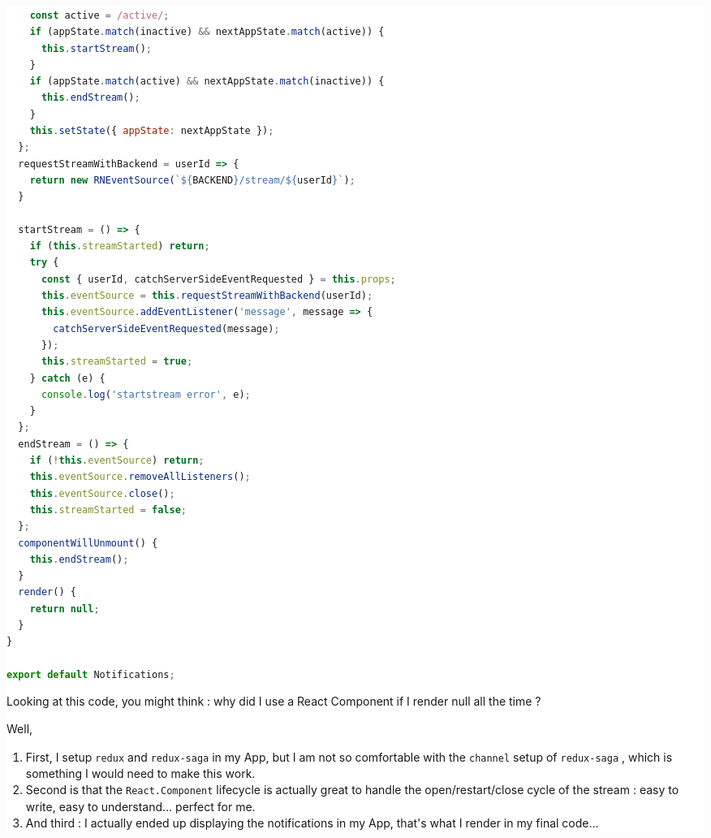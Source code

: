 ```jsx
    const active = /active/;
    if (appState.match(inactive) && nextAppState.match(active)) {
      this.startStream();
    }
    if (appState.match(active) && nextAppState.match(inactive)) {
      this.endStream();
    }
    this.setState({ appState: nextAppState });
  };
  requestStreamWithBackend = userId => {
    return new RNEventSource(`${BACKEND}/stream/${userId}`);
  }

  startStream = () => {
    if (this.streamStarted) return;
    try {
      const { userId, catchServerSideEventRequested } = this.props;
      this.eventSource = this.requestStreamWithBackend(userId);
      this.eventSource.addEventListener('message', message => {
        catchServerSideEventRequested(message);
      });
      this.streamStarted = true;
    } catch (e) {
      console.log('startstream error', e);
    }
  };
  endStream = () => {
    if (!this.eventSource) return;
    this.eventSource.removeAllListeners();
    this.eventSource.close();
    this.streamStarted = false;
  };
  componentWillUnmount() {
    this.endStream();
  }
  render() {
    return null;
  }
}

export default Notifications;
```

Looking at this code, you might think : why did I use a React Component if I render null all the time ?

Well,
1. First, I setup `redux` and `redux-saga` in my App, but I am not so comfortable with the `channel` setup of `redux-saga` , which is something I would need to make this work.
2. Second is that the `React.Component` lifecycle is actually great to handle the open/restart/close cycle of the stream : easy to write, easy to understand… perfect for me.
3. And third : I actually ended up displaying the notifications in my App, that's what I render in my final code…
